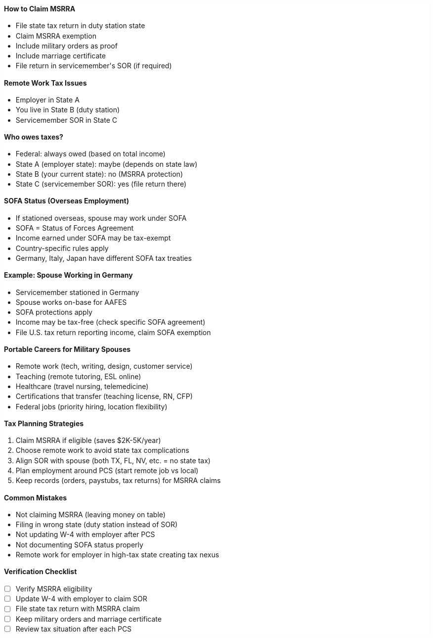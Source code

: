 **How to Claim MSRRA**
- File state tax return in duty station state
- Claim MSRRA exemption
- Include military orders as proof
- Include marriage certificate
- File return in servicemember's SOR (if required)

**Remote Work Tax Issues**
- Employer in State A
- You live in State B (duty station)
- Servicemember SOR in State C

**Who owes taxes?**
- Federal: always owed (based on total income)
- State A (employer state): maybe (depends on state law)
- State B (your current state): no (MSRRA protection)
- State C (servicemember SOR): yes (file return there)

**SOFA Status (Overseas Employment)**
- If stationed overseas, spouse may work under SOFA
- SOFA = Status of Forces Agreement
- Income earned under SOFA may be tax-exempt
- Country-specific rules apply
- Germany, Italy, Japan have different SOFA tax treaties

**Example: Spouse Working in Germany**
- Servicemember stationed in Germany
- Spouse works on-base for AAFES
- SOFA protections apply
- Income may be tax-free (check specific SOFA agreement)
- File U.S. tax return reporting income, claim SOFA exemption

**Portable Careers for Military Spouses**
- Remote work (tech, writing, design, customer service)
- Teaching (remote tutoring, ESL online)
- Healthcare (travel nursing, telemedicine)
- Certifications that transfer (teaching license, RN, CFP)
- Federal jobs (priority hiring, location flexibility)

**Tax Planning Strategies**
1. Claim MSRRA if eligible (saves $2K-5K/year)
2. Choose remote work to avoid state tax complications
3. Align SOR with spouse (both TX, FL, NV, etc. = no state tax)
4. Plan employment around PCS (start remote job vs local)
5. Keep records (orders, paystubs, tax returns) for MSRRA claims

**Common Mistakes**
- Not claiming MSRRA (leaving money on table)
- Filing in wrong state (duty station instead of SOR)
- Not updating W-4 with employer after PCS
- Not documenting SOFA status properly
- Remote work for employer in high-tax state creating tax nexus

**Verification Checklist**
- [ ] Verify MSRRA eligibility
- [ ] Update W-4 with employer to claim SOR
- [ ] File state tax return with MSRRA claim
- [ ] Keep military orders and marriage certificate
- [ ] Review tax situation after each PCS

